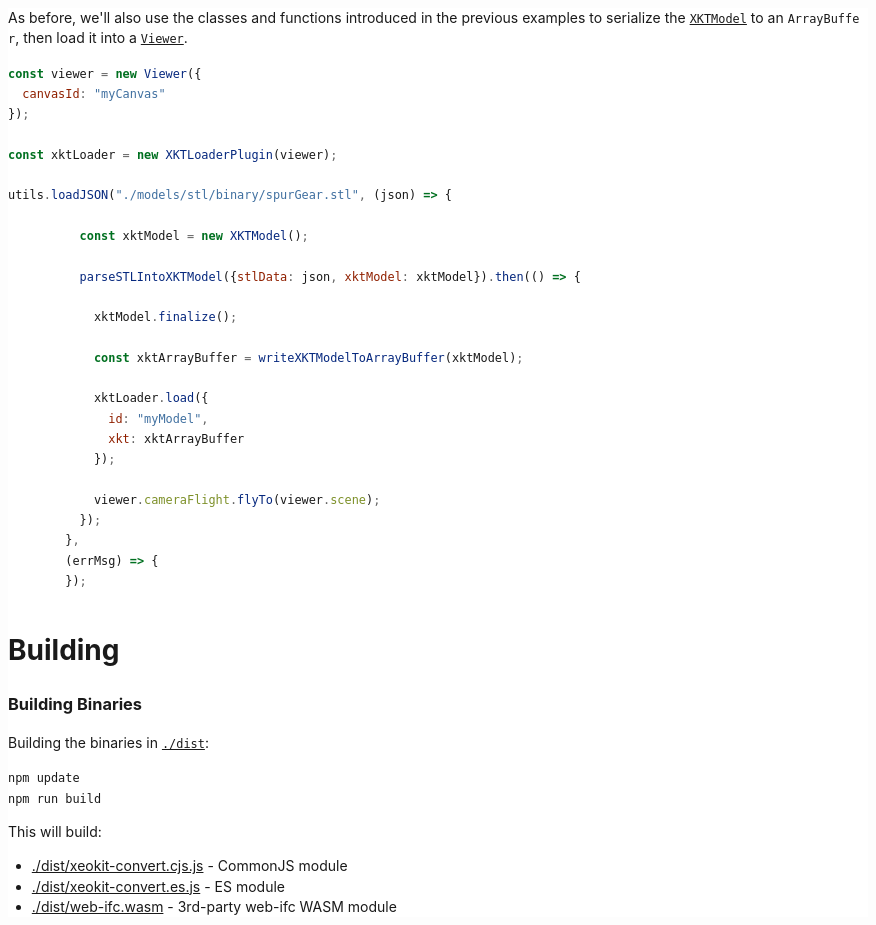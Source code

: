 As before, we'll also use the classes and functions introduced in the previous examples to serialize
the [````XKTModel````](https://xeokit.github.io/xeokit-convert/docs/class/src/XKTModel/XKTModel.js~XKTModel.html) to
an ````ArrayBuffer````, then load it into
a [````Viewer````](https://xeokit.github.io/xeokit-sdk/docs/class/src/viewer/Viewer.js~Viewer.html).

````javascript
const viewer = new Viewer({
  canvasId: "myCanvas"
});

const xktLoader = new XKTLoaderPlugin(viewer);

utils.loadJSON("./models/stl/binary/spurGear.stl", (json) => {

          const xktModel = new XKTModel();

          parseSTLIntoXKTModel({stlData: json, xktModel: xktModel}).then(() => {

            xktModel.finalize();

            const xktArrayBuffer = writeXKTModelToArrayBuffer(xktModel);

            xktLoader.load({
              id: "myModel",
              xkt: xktArrayBuffer
            });

            viewer.cameraFlight.flyTo(viewer.scene);
          });
        },
        (errMsg) => {
        });
````

# Building

### Building Binaries

Building the binaries in [````./dist````](https://xeokit.github.io/xeokit-convert/dist):

````bash
npm update
npm run build
````

This will build:

* [./dist/xeokit-convert.cjs.js](./dist/xeokit-convert.cjs.js) - CommonJS module
* [./dist/xeokit-convert.es.js](./dist/xeokit-convert.es.js) - ES module
* [./dist/web-ifc.wasm](./dist/web-ifc.wasm) - 3rd-party web-ifc WASM module
